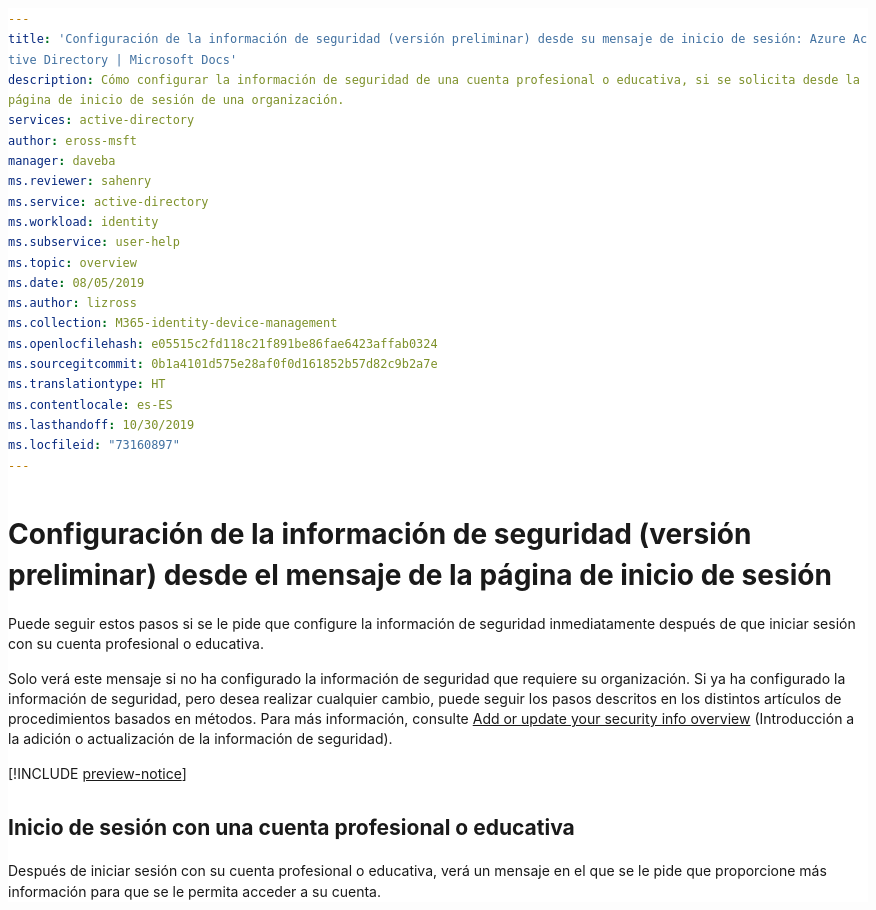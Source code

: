 ```yaml
---
title: 'Configuración de la información de seguridad (versión preliminar) desde su mensaje de inicio de sesión: Azure Active Directory | Microsoft Docs'
description: Cómo configurar la información de seguridad de una cuenta profesional o educativa, si se solicita desde la página de inicio de sesión de una organización.
services: active-directory
author: eross-msft
manager: daveba
ms.reviewer: sahenry
ms.service: active-directory
ms.workload: identity
ms.subservice: user-help
ms.topic: overview
ms.date: 08/05/2019
ms.author: lizross
ms.collection: M365-identity-device-management
ms.openlocfilehash: e05515c2fd118c21f891be86fae6423affab0324
ms.sourcegitcommit: 0b1a4101d575e28af0f0d161852b57d82c9b2a7e
ms.translationtype: HT
ms.contentlocale: es-ES
ms.lasthandoff: 10/30/2019
ms.locfileid: "73160897"
---
```

# <a name="set-up-your-security-info-preview-from-the-sign-in-page-prompt"></a>Configuración de la información de seguridad (versión preliminar) desde el mensaje de la página de inicio de sesión

Puede seguir estos pasos si se le pide que configure la información de seguridad inmediatamente después de que iniciar sesión con su cuenta profesional o educativa.

Solo verá este mensaje si no ha configurado la información de seguridad que requiere su organización. Si ya ha configurado la información de seguridad, pero desea realizar cualquier cambio, puede seguir los pasos descritos en los distintos artículos de procedimientos basados en métodos. Para más información, consulte [Add or update your security info overview](security-info-add-update-methods-overview.md) (Introducción a la adición o actualización de la información de seguridad).

[!INCLUDE [preview-notice](../../../includes/active-directory-end-user-preview-notice-security-info.md)]

## <a name="sign-in-to-your-work-or-school-account"></a>Inicio de sesión con una cuenta profesional o educativa

Después de iniciar sesión con su cuenta profesional o educativa, verá un mensaje en el que se le pide que proporcione más información para que se le permita acceder a su cuenta.
